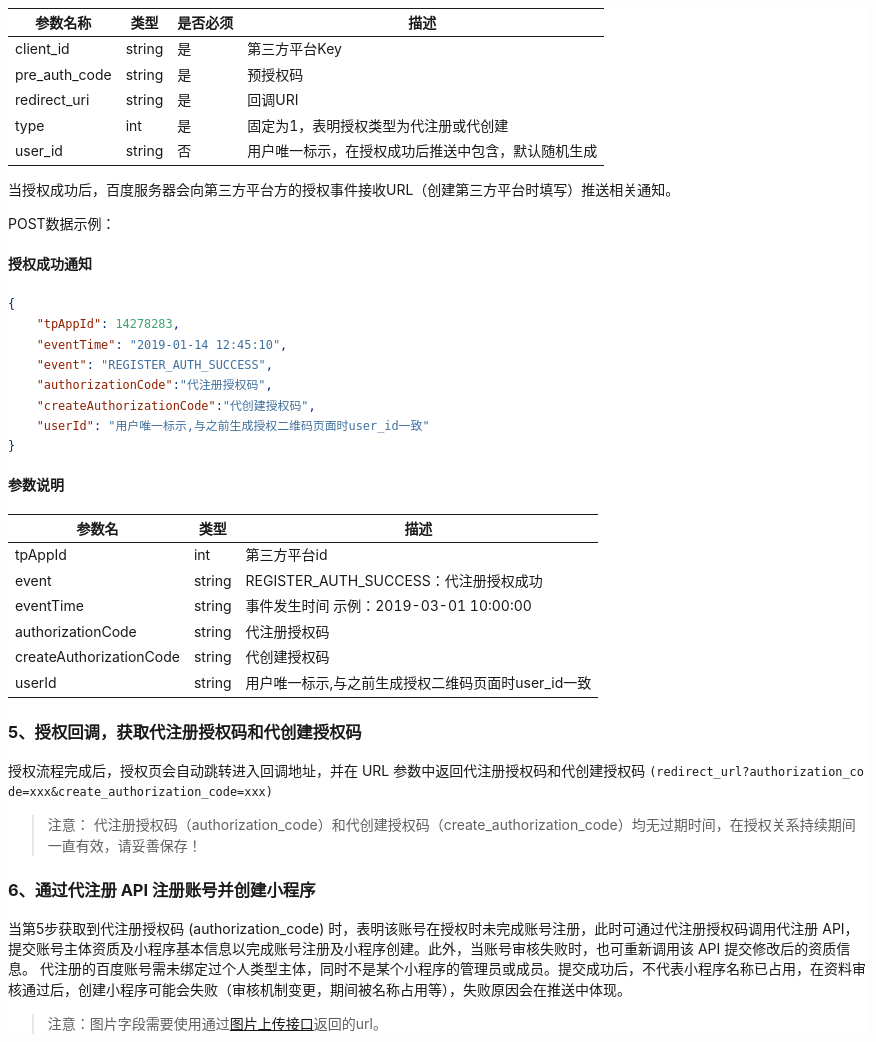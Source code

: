 | 参数名称        | 类型   | 是否必须 | 描述                                  |
| --------------- | ------ | -------- | ------------------------------------- |
| client\_id      | string | 是       | 第三方平台Key                         |
| pre\_auth\_code | string | 是       | 预授权码                              |
| redirect\_uri   | string | 是       | 回调URI                               |
| type            | int    | 是       | 固定为1，表明授权类型为代注册或代创建 |
| user_id | string | 否 |    用户唯一标示，在授权成功后推送中包含，默认随机生成 |

当授权成功后，百度服务器会向第三方平台方的授权事件接收URL（创建第三方平台时填写）推送相关通知。

POST数据示例：

#### 授权成功通知

```json
{
    "tpAppId": 14278283,
    "eventTime": "2019-01-14 12:45:10",
    "event": "REGISTER_AUTH_SUCCESS",
    "authorizationCode":"代注册授权码",
    "createAuthorizationCode":"代创建授权码",
    "userId": "用户唯一标示,与之前生成授权二维码页面时user_id一致"
}
```
#### 参数说明

| 参数名                  | 类型   | 描述                                               |
| ----------------------- | ------ | -------------------------------------------------- |
| tpAppId                 | int    | 第三方平台id                                       |
| event                   | string | REGISTER_AUTH_SUCCESS：代注册授权成功              |
| eventTime               | string | 事件发生时间 示例：2019-03-01 10:00:00             |
| authorizationCode       | string | 代注册授权码                                       |
| createAuthorizationCode | string | 代创建授权码                                       |
| userId                  | string | 用户唯一标示,与之前生成授权二维码页面时user_id一致 |

### 5、授权回调，获取代注册授权码和代创建授权码

授权流程完成后，授权页会自动跳转进入回调地址，并在 URL 参数中返回代注册授权码和代创建授权码
`(redirect_url?authorization_code=xxx&create_authorization_code=xxx)`

> 注意：
代注册授权码（authorization_code）和代创建授权码（create_authorization_code）均无过期时间，在授权关系持续期间一直有效，请妥善保存！

### 6、通过代注册 API 注册账号并创建小程序

当第5步获取到代注册授权码 (authorization\_code) 时，表明该账号在授权时未完成账号注册，此时可通过代注册授权码调用代注册 API，提交账号主体资质及小程序基本信息以完成账号注册及小程序创建。此外，当账号审核失败时，也可重新调用该 API 提交修改后的资质信息。
代注册的百度账号需未绑定过个人类型主体，同时不是某个小程序的管理员或成员。提交成功后，不代表小程序名称已占用，在资料审核通过后，创建小程序可能会失败（审核机制变更，期间被名称占用等），失败原因会在推送中体现。
> 注意：图片字段需要使用通过[图片上传接口](https://smartprogram.baidu.com/docs/develop/third/upload)返回的url。
